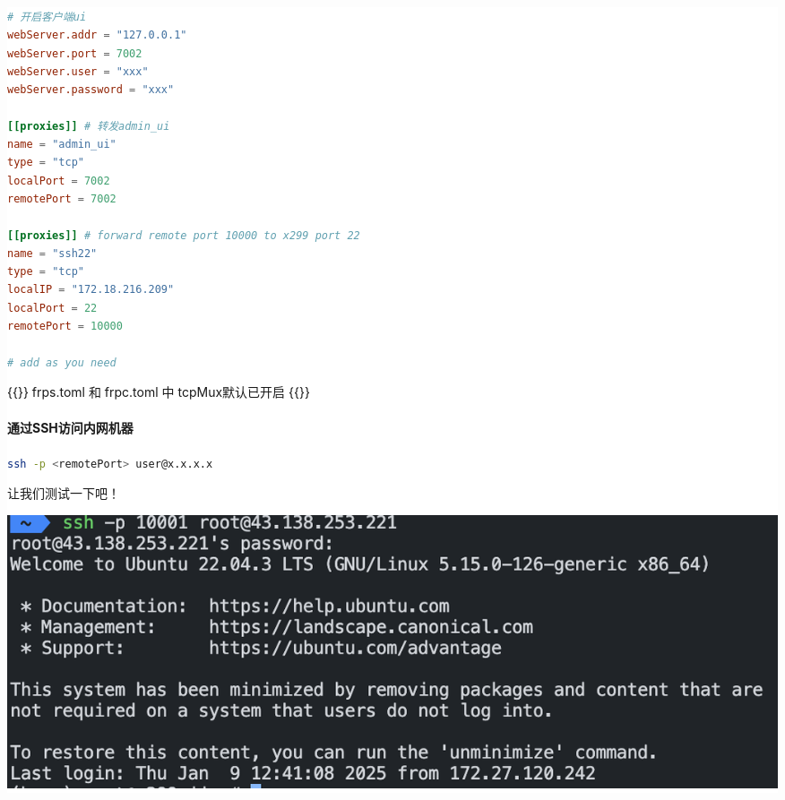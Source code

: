```toml
# 开启客户端ui
webServer.addr = "127.0.0.1"
webServer.port = 7002
webServer.user = "xxx"
webServer.password = "xxx"

[[proxies]] # 转发admin_ui
name = "admin_ui"
type = "tcp"
localPort = 7002
remotePort = 7002

[[proxies]] # forward remote port 10000 to x299 port 22
name = "ssh22"
type = "tcp"
localIP = "172.18.216.209"
localPort = 22
remotePort = 10000

# add as you need
```

{{<notice note>}}
frps.toml 和 frpc.toml 中
tcpMux默认已开启
{{</notice>}}

#### 通过SSH访问内网机器

```zsh
ssh -p <remotePort> user@x.x.x.x
```

让我们测试一下吧！

![success](success.png)
